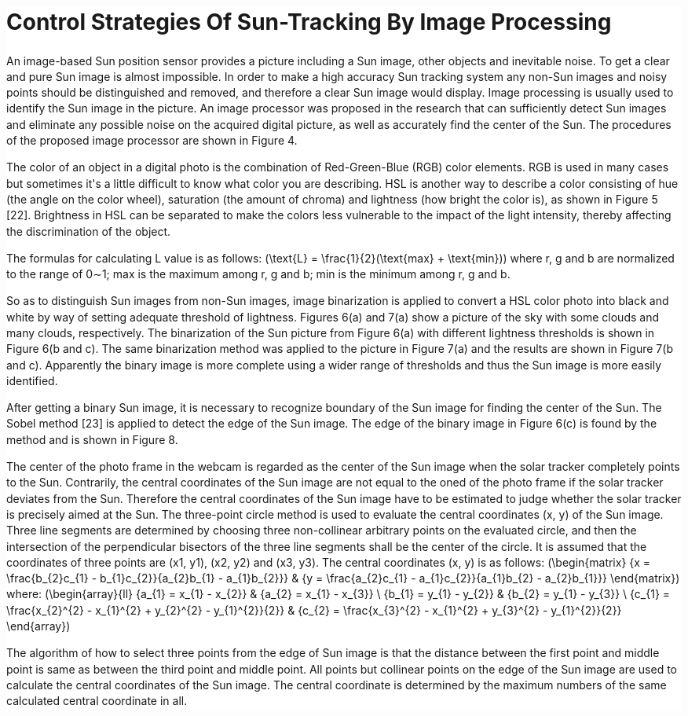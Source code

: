 # Control Strategies Of Sun-Tracking By Image Processing

An image-based Sun position sensor provides a picture including a Sun image, other objects and inevitable noise. To get a clear and pure Sun image is almost impossible. In order to make a high accuracy Sun tracking system any non-Sun images and noisy points should be distinguished and removed, and therefore a clear Sun image would display. Image processing is usually used to identify the Sun image in the picture. An image processor was proposed in the research that can sufficiently detect Sun images and eliminate any possible noise on the acquired digital picture, as well as accurately find the center of the Sun. The procedures of the proposed image processor are shown in Figure 4.

The color of an object in a digital photo is the combination of Red-Green-Blue (RGB) color elements. RGB is used in many cases but sometimes it's a little difficult to know what color you are describing. HSL is another way to describe a color consisting of hue (the angle on the color wheel), saturation (the amount of chroma) and lightness (how bright the color is), as shown in Figure 5 [22]. Brightness in HSL can be separated to make the colors less vulnerable to the impact of the light intensity, thereby affecting the discrimination of the object.

The formulas for calculating L value is as follows: \(\text{L} = \frac{1}{2}(\text{max} + \text{min})\) where r, g and b are normalized to the range of 0∼1; max is the maximum among r, g and b; min is the minimum among r, g and b.

So as to distinguish Sun images from non-Sun images, image binarization is applied to convert a HSL color photo into black and white by way of setting adequate threshold of lightness. Figures 6(a) and 7(a) show a picture of the sky with some clouds and many clouds, respectively. The binarization of the Sun picture from Figure 6(a) with different lightness thresholds is shown in Figure 6(b and c). The same binarization method was applied to the picture in Figure 7(a) and the results are shown in Figure 7(b and c). Apparently the binary image is more complete using a wider range of thresholds and thus the Sun image is more easily identified.

After getting a binary Sun image, it is necessary to recognize boundary of the Sun image for finding the center of the Sun. The Sobel method [23] is applied to detect the edge of the Sun image. The edge of the binary image in Figure 6(c) is found by the method and is shown in Figure 8.

The center of the photo frame in the webcam is regarded as the center of the Sun image when the solar tracker completely points to the Sun. Contrarily, the central coordinates of the Sun image are not equal to the oned of the photo frame if the solar tracker deviates from the Sun. Therefore the central coordinates of the Sun image have to be estimated to judge whether the solar tracker is precisely aimed at the Sun. The three-point circle method is used to evaluate the central coordinates (x, y) of the Sun image. Three line segments are determined by choosing three non-collinear arbitrary points on the evaluated circle, and then the intersection of the perpendicular bisectors of the three line segments shall be the center of the circle. It is assumed that the coordinates of three points are (x1, y1), (x2, y2) and (x3, y3). The central coordinates (x, y) is as follows: \(\begin{matrix} {x = \frac{b_{2}c_{1} - b_{1}c_{2}}{a_{2}b_{1} - a_{1}b_{2}}} & {y = \frac{a_{2}c_{1} - a_{1}c_{2}}{a_{1}b_{2} - a_{2}b_{1}}} \end{matrix}\) where: \(\begin{array}{ll} {a_{1} = x_{1} - x_{2}} & {a_{2} = x_{1} - x_{3}} \\ {b_{1} = y_{1} - y_{2}} & {b_{2} = y_{1} - y_{3}} \\ {c_{1} = \frac{x_{2}^{2} - x_{1}^{2} + y_{2}^{2} - y_{1}^{2}}{2}} & {c_{2} = \frac{x_{3}^{2} - x_{1}^{2} + y_{3}^{2} - y_{1}^{2}}{2}} \end{array}\)

The algorithm of how to select three points from the edge of Sun image is that the distance between the first point and middle point is same as between the third point and middle point. All points but collinear points on the edge of the Sun image are used to calculate the central coordinates of the Sun image. The central coordinate is determined by the maximum numbers of the same calculated central coordinate in all.

